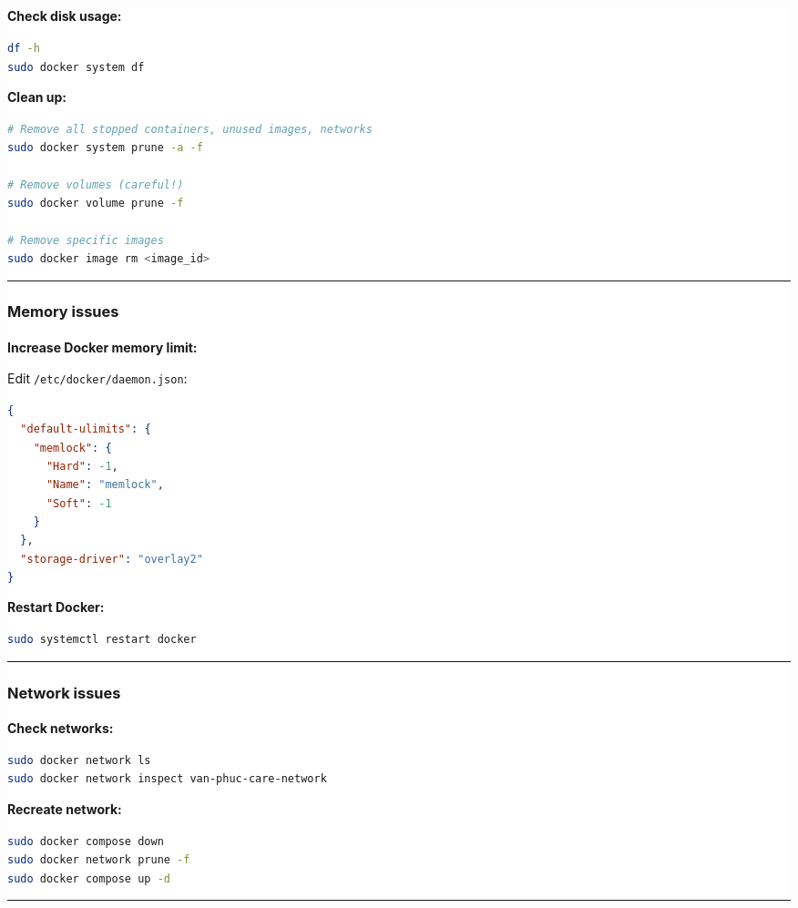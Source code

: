 **Check disk usage:**
```bash
df -h
sudo docker system df
```

**Clean up:**
```bash
# Remove all stopped containers, unused images, networks
sudo docker system prune -a -f

# Remove volumes (careful!)
sudo docker volume prune -f

# Remove specific images
sudo docker image rm <image_id>
```

---

### Memory issues

**Increase Docker memory limit:**

Edit `/etc/docker/daemon.json`:
```json
{
  "default-ulimits": {
    "memlock": {
      "Hard": -1,
      "Name": "memlock",
      "Soft": -1
    }
  },
  "storage-driver": "overlay2"
}
```

**Restart Docker:**
```bash
sudo systemctl restart docker
```

---

### Network issues

**Check networks:**
```bash
sudo docker network ls
sudo docker network inspect van-phuc-care-network
```

**Recreate network:**
```bash
sudo docker compose down
sudo docker network prune -f
sudo docker compose up -d
```

---